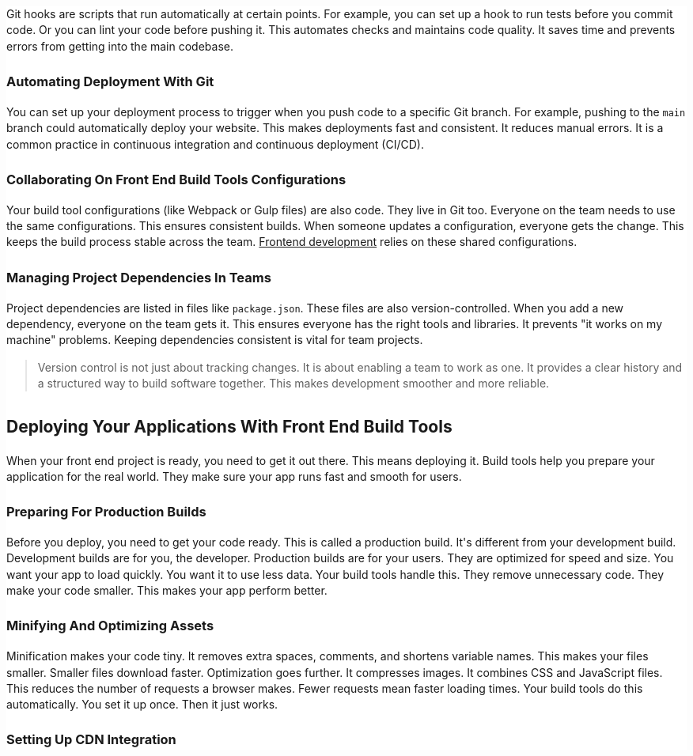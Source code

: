 Git hooks are scripts that run automatically at certain points. For example, you can set up a hook to run tests before you commit code. Or you can lint your code before pushing it. This automates checks and maintains code quality. It saves time and prevents errors from getting into the main codebase.

### Automating Deployment With Git

You can set up your deployment process to trigger when you push code to a specific Git branch. For example, pushing to the `main` branch could automatically deploy your website. This makes deployments fast and consistent. It reduces manual errors. It is a common practice in continuous integration and continuous deployment (CI/CD).

### Collaborating On Front End Build Tools Configurations

Your build tool configurations (like Webpack or Gulp files) are also code. They live in Git too. Everyone on the team needs to use the same configurations. This ensures consistent builds. When someone updates a configuration, everyone gets the change. This keeps the build process stable across the team. [Frontend development](8fc1) relies on these shared configurations.

### Managing Project Dependencies In Teams

Project dependencies are listed in files like `package.json`. These files are also version-controlled. When you add a new dependency, everyone on the team gets it. This ensures everyone has the right tools and libraries. It prevents "it works on my machine" problems. Keeping dependencies consistent is vital for team projects.

> Version control is not just about tracking changes. It is about enabling a team to work as one. It provides a clear history and a structured way to build software together. This makes development smoother and more reliable.

## Deploying Your Applications With Front End Build Tools

When your front end project is ready, you need to get it out there. This means deploying it. Build tools help you prepare your application for the real world. They make sure your app runs fast and smooth for users.

### Preparing For Production Builds

Before you deploy, you need to get your code ready. This is called a production build. It's different from your development build. Development builds are for you, the developer. Production builds are for your users. They are optimized for speed and size. You want your app to load quickly. You want it to use less data. Your build tools handle this. They remove unnecessary code. They make your code smaller. This makes your app perform better.

### Minifying And Optimizing Assets

Minification makes your code tiny. It removes extra spaces, comments, and shortens variable names. This makes your files smaller. Smaller files download faster. Optimization goes further. It compresses images. It combines CSS and JavaScript files. This reduces the number of requests a browser makes. Fewer requests mean faster loading times. Your build tools do this automatically. You set it up once. Then it just works.

### Setting Up CDN Integration
